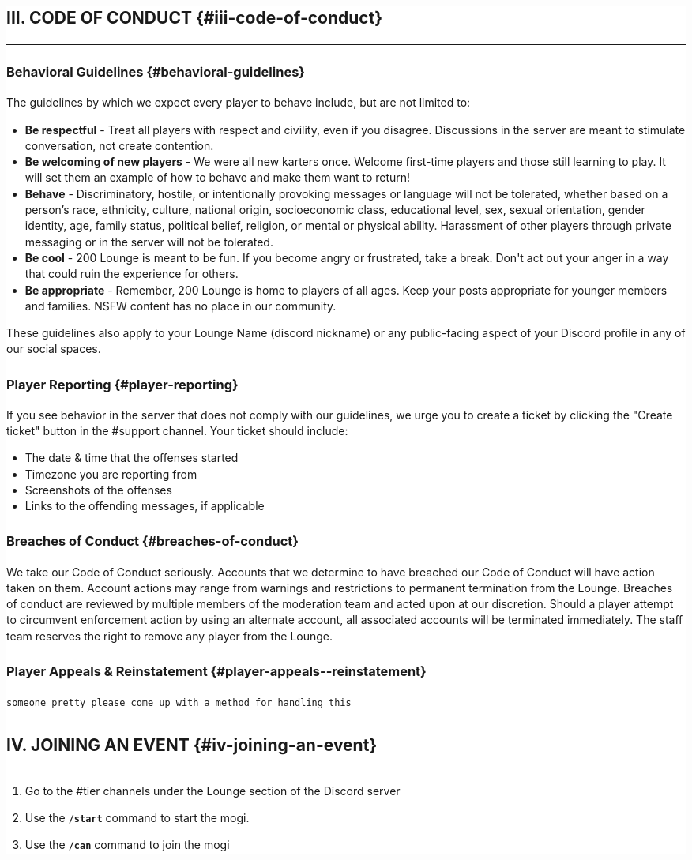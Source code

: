 ## III. CODE OF CONDUCT {#iii-code-of-conduct}
______________

### Behavioral Guidelines {#behavioral-guidelines}
The guidelines by which we expect every player to behave include, but are not limited to:
- **Be respectful** - Treat all players with respect and civility, even if you disagree. Discussions in the server are meant to stimulate conversation, not create contention.
- **Be welcoming of new players** - We were all new karters once. Welcome first-time players and those still learning to play. It will set them an example of how to behave and make them want to return!
- **Behave** - Discriminatory, hostile, or intentionally provoking messages or language will not be tolerated, whether based on a person’s race, ethnicity, culture, national origin, socioeconomic class, educational level, sex, sexual orientation, gender identity, age, family status, political belief, religion, or mental or physical ability. Harassment of other players through private messaging or in the server will not be tolerated. 
- **Be cool** - 200 Lounge is meant to be fun. If you become angry or frustrated, take a break. Don't act out your anger in a way that could ruin the experience for others.
- **Be appropriate** - Remember, 200 Lounge is home to players of all ages. Keep your posts appropriate for younger members and families. NSFW content has no place in our community.

These guidelines also apply to your Lounge Name (discord nickname) or any public-facing aspect of your Discord profile in any of our social spaces.
### Player Reporting {#player-reporting}
If you see behavior in the server that does not comply with our guidelines, we urge you to create a ticket by clicking the "Create ticket" button in the #support channel. Your ticket should include:
- The date & time that the offenses started
- Timezone you are reporting from
- Screenshots of the offenses
- Links to the offending messages, if applicable
### Breaches of Conduct {#breaches-of-conduct}
We take our Code of Conduct seriously. Accounts that we determine to have breached our Code of Conduct will have action taken on them. Account actions may range from warnings and restrictions to permanent termination from the Lounge. Breaches of conduct are reviewed by multiple members of the moderation team and acted upon at our discretion. Should a player attempt to circumvent enforcement action by using an alternate account, all associated accounts will be terminated immediately. The staff team reserves the right to remove any player from the Lounge.
### Player Appeals & Reinstatement {#player-appeals--reinstatement}
`someone pretty please come up with a method for handling this`

## IV. JOINING AN EVENT {#iv-joining-an-event}
______________

1. Go to the #tier channels under the Lounge section of the Discord server

2. Use the **`/start`** command to start the mogi.

3. Use the **`/can`** command to join the mogi
